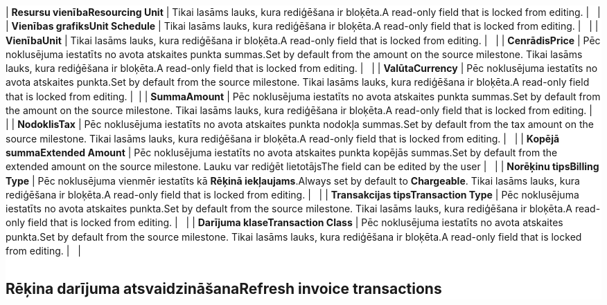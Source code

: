 | <span data-ttu-id="a4a62-388">**Resursu vienība**</span><span class="sxs-lookup"><span data-stu-id="a4a62-388">**Resourcing Unit**</span></span> | <span data-ttu-id="a4a62-389">Tikai lasāms lauks, kura rediģēšana ir bloķēta.</span><span class="sxs-lookup"><span data-stu-id="a4a62-389">A read-only field that is locked from editing.</span></span> | &nbsp; |
| <span data-ttu-id="a4a62-390">**Vienības grafiks**</span><span class="sxs-lookup"><span data-stu-id="a4a62-390">**Unit Schedule**</span></span> | <span data-ttu-id="a4a62-391">Tikai lasāms lauks, kura rediģēšana ir bloķēta.</span><span class="sxs-lookup"><span data-stu-id="a4a62-391">A read-only field that is locked from editing.</span></span> | &nbsp; |
| <span data-ttu-id="a4a62-392">**Vienība**</span><span class="sxs-lookup"><span data-stu-id="a4a62-392">**Unit**</span></span> | <span data-ttu-id="a4a62-393">Tikai lasāms lauks, kura rediģēšana ir bloķēta.</span><span class="sxs-lookup"><span data-stu-id="a4a62-393">A read-only field that is locked from editing.</span></span> | &nbsp; |
| <span data-ttu-id="a4a62-394">**Cenrādis**</span><span class="sxs-lookup"><span data-stu-id="a4a62-394">**Price**</span></span> | <span data-ttu-id="a4a62-395">Pēc noklusējuma iestatīts no avota atskaites punkta summas.</span><span class="sxs-lookup"><span data-stu-id="a4a62-395">Set by default from the amount on the source milestone.</span></span> <span data-ttu-id="a4a62-396">Tikai lasāms lauks, kura rediģēšana ir bloķēta.</span><span class="sxs-lookup"><span data-stu-id="a4a62-396">A read-only field that is locked from editing.</span></span> | &nbsp; |
| <span data-ttu-id="a4a62-397">**Valūta**</span><span class="sxs-lookup"><span data-stu-id="a4a62-397">**Currency**</span></span> | <span data-ttu-id="a4a62-398">Pēc noklusējuma iestatīts no avota atskaites punkta.</span><span class="sxs-lookup"><span data-stu-id="a4a62-398">Set by default from the source milestone.</span></span> <span data-ttu-id="a4a62-399">Tikai lasāms lauks, kura rediģēšana ir bloķēta.</span><span class="sxs-lookup"><span data-stu-id="a4a62-399">A read-only field that is locked from editing.</span></span> |&nbsp; |
| <span data-ttu-id="a4a62-400">**Summa**</span><span class="sxs-lookup"><span data-stu-id="a4a62-400">**Amount**</span></span> | <span data-ttu-id="a4a62-401">Pēc noklusējuma iestatīts no avota atskaites punkta summas.</span><span class="sxs-lookup"><span data-stu-id="a4a62-401">Set by default from the amount on the source milestone.</span></span> <span data-ttu-id="a4a62-402">Tikai lasāms lauks, kura rediģēšana ir bloķēta.</span><span class="sxs-lookup"><span data-stu-id="a4a62-402">A read-only field that is locked from editing.</span></span> | &nbsp; |
| <span data-ttu-id="a4a62-403">**Nodoklis**</span><span class="sxs-lookup"><span data-stu-id="a4a62-403">**Tax**</span></span> | <span data-ttu-id="a4a62-404">Pēc noklusējuma iestatīts no avota atskaites punkta nodokļa summas.</span><span class="sxs-lookup"><span data-stu-id="a4a62-404">Set by default from the tax amount on the source milestone.</span></span> <span data-ttu-id="a4a62-405">Tikai lasāms lauks, kura rediģēšana ir bloķēta.</span><span class="sxs-lookup"><span data-stu-id="a4a62-405">A read-only field that is locked from editing.</span></span> | &nbsp; |
| <span data-ttu-id="a4a62-406">**Kopējā summa**</span><span class="sxs-lookup"><span data-stu-id="a4a62-406">**Extended Amount**</span></span> | <span data-ttu-id="a4a62-407">Pēc noklusējuma iestatīts no avota atskaites punkta kopējās summas.</span><span class="sxs-lookup"><span data-stu-id="a4a62-407">Set by default from the extended amount on the source milestone.</span></span> <span data-ttu-id="a4a62-408">Lauku var rediģēt lietotājs</span><span class="sxs-lookup"><span data-stu-id="a4a62-408">The field can be edited by the user</span></span> | &nbsp; |
| <span data-ttu-id="a4a62-409">**Norēķinu tips**</span><span class="sxs-lookup"><span data-stu-id="a4a62-409">**Billing Type**</span></span> | <span data-ttu-id="a4a62-410">Pēc noklusējuma vienmēr iestatīts kā **Rēķinā iekļaujams**.</span><span class="sxs-lookup"><span data-stu-id="a4a62-410">Always set by default to **Chargeable**.</span></span> <span data-ttu-id="a4a62-411">Tikai lasāms lauks, kura rediģēšana ir bloķēta.</span><span class="sxs-lookup"><span data-stu-id="a4a62-411">A read-only field that is locked from editing.</span></span> | &nbsp; |
| <span data-ttu-id="a4a62-412">**Transakcijas tips**</span><span class="sxs-lookup"><span data-stu-id="a4a62-412">**Transaction Type**</span></span> | <span data-ttu-id="a4a62-413">Pēc noklusējuma iestatīts no avota atskaites punkta.</span><span class="sxs-lookup"><span data-stu-id="a4a62-413">Set by default from the source milestone.</span></span> <span data-ttu-id="a4a62-414">Tikai lasāms lauks, kura rediģēšana ir bloķēta.</span><span class="sxs-lookup"><span data-stu-id="a4a62-414">A read-only field that is locked from editing.</span></span> | &nbsp; |
| <span data-ttu-id="a4a62-415">**Darījuma klase**</span><span class="sxs-lookup"><span data-stu-id="a4a62-415">**Transaction Class**</span></span> | <span data-ttu-id="a4a62-416">Pēc noklusējuma iestatīts no avota atskaites punkta.</span><span class="sxs-lookup"><span data-stu-id="a4a62-416">Set by default from the source milestone.</span></span> <span data-ttu-id="a4a62-417">Tikai lasāms lauks, kura rediģēšana ir bloķēta.</span><span class="sxs-lookup"><span data-stu-id="a4a62-417">A read-only field that is locked from editing.</span></span> | &nbsp; |

## <a name="refresh-invoice-transactions"></a><span data-ttu-id="a4a62-418">Rēķina darījuma atsvaidzināšana</span><span class="sxs-lookup"><span data-stu-id="a4a62-418">Refresh invoice transactions</span></span>
